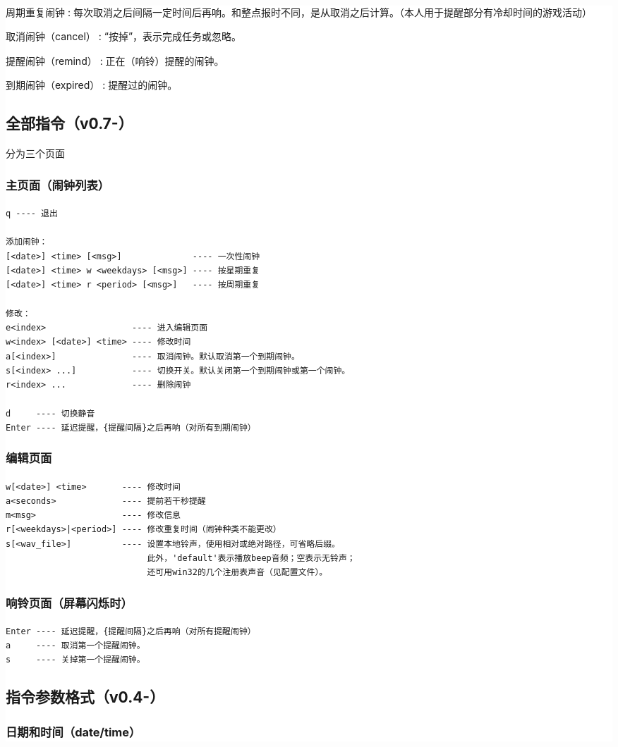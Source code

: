 周期重复闹钟
: 每次取消之后间隔一定时间后再响。和整点报时不同，是从取消之后计算。（本人用于提醒部分有冷却时间的游戏活动）

取消闹钟（cancel）
: “按掉”，表示完成任务或忽略。

提醒闹钟（remind）
: 正在（响铃）提醒的闹钟。

到期闹钟（expired）
: 提醒过的闹钟。

## 全部指令（v0.7-）

分为三个页面

### 主页面（闹钟列表）

    q ---- 退出

    添加闹钟：
    [<date>] <time> [<msg>]              ---- 一次性闹钟
    [<date>] <time> w <weekdays> [<msg>] ---- 按星期重复
    [<date>] <time> r <period> [<msg>]   ---- 按周期重复

    修改：
    e<index>                 ---- 进入编辑页面
    w<index> [<date>] <time> ---- 修改时间
    a[<index>]               ---- 取消闹钟。默认取消第一个到期闹钟。
    s[<index> ...]           ---- 切换开关。默认关闭第一个到期闹钟或第一个闹钟。
    r<index> ...             ---- 删除闹钟

    d     ---- 切换静音
    Enter ---- 延迟提醒，{提醒间隔}之后再响（对所有到期闹钟）

### 编辑页面

    w[<date>] <time>       ---- 修改时间
    a<seconds>             ---- 提前若干秒提醒
    m<msg>                 ---- 修改信息
    r[<weekdays>|<period>] ---- 修改重复时间（闹钟种类不能更改）
    s[<wav_file>]          ---- 设置本地铃声，使用相对或绝对路径，可省略后缀。
                                此外，'default'表示播放beep音频；空表示无铃声；
                                还可用win32的几个注册表声音（见配置文件）。

### 响铃页面（屏幕闪烁时）

    Enter ---- 延迟提醒，{提醒间隔}之后再响（对所有提醒闹钟）
    a     ---- 取消第一个提醒闹钟。
    s     ---- 关掉第一个提醒闹钟。

## 指令参数格式（v0.4-）

### 日期和时间（date/time）
